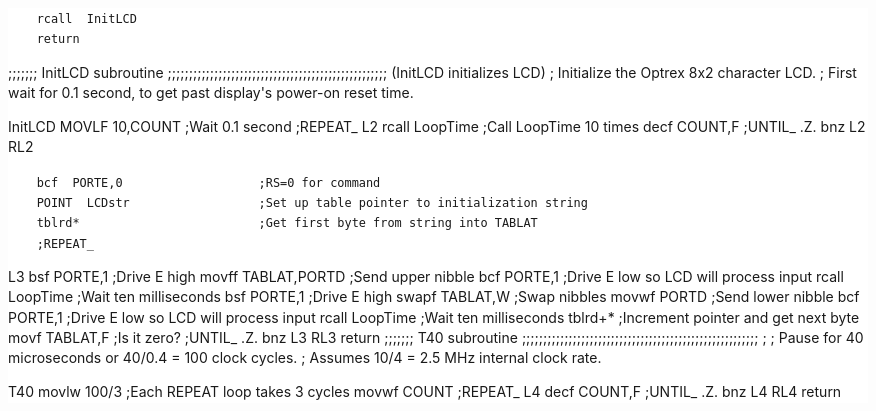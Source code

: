         rcall  InitLCD
        return


;;;;;;; InitLCD subroutine ;;;;;;;;;;;;;;;;;;;;;;;;;;;;;;;;;;;;;;;;;;;;;;;;;;;; (InitLCD initializes LCD)
; Initialize the Optrex 8x2 character LCD.
; First wait for 0.1 second, to get past display's power-on reset time.

InitLCD
        MOVLF  10,COUNT                ;Wait 0.1 second
        ;REPEAT_
L2
          rcall  LoopTime              ;Call LoopTime 10 times
          decf  COUNT,F
        ;UNTIL_  .Z.
        bnz	L2
RL2

        bcf  PORTE,0                   ;RS=0 for command
        POINT  LCDstr                  ;Set up table pointer to initialization string
        tblrd*                         ;Get first byte from string into TABLAT
        ;REPEAT_
L3
          bsf  PORTE,1                 ;Drive E high
          movff  TABLAT,PORTD          ;Send upper nibble
          bcf  PORTE,1                 ;Drive E low so LCD will process input
          rcall  LoopTime              ;Wait ten milliseconds
          bsf  PORTE,1                 ;Drive E high
          swapf  TABLAT,W              ;Swap nibbles
          movwf  PORTD                 ;Send lower nibble
          bcf  PORTE,1                 ;Drive E low so LCD will process input
          rcall  LoopTime              ;Wait ten milliseconds
          tblrd+*                      ;Increment pointer and get next byte
          movf  TABLAT,F               ;Is it zero?
        ;UNTIL_  .Z.
        bnz	L3
RL3
        return
;;;;;;; T40 subroutine ;;;;;;;;;;;;;;;;;;;;;;;;;;;;;;;;;;;;;;;;;;;;;;;;;;;;;;;;
;
; Pause for 40 microseconds  or 40/0.4 = 100 clock cycles.
; Assumes 10/4 = 2.5 MHz internal clock rate.

T40
        movlw  100/3                   ;Each REPEAT loop takes 3 cycles
        movwf  COUNT
        ;REPEAT_
L4
          decf  COUNT,F
        ;UNTIL_  .Z.
        bnz	L4
RL4
        return
